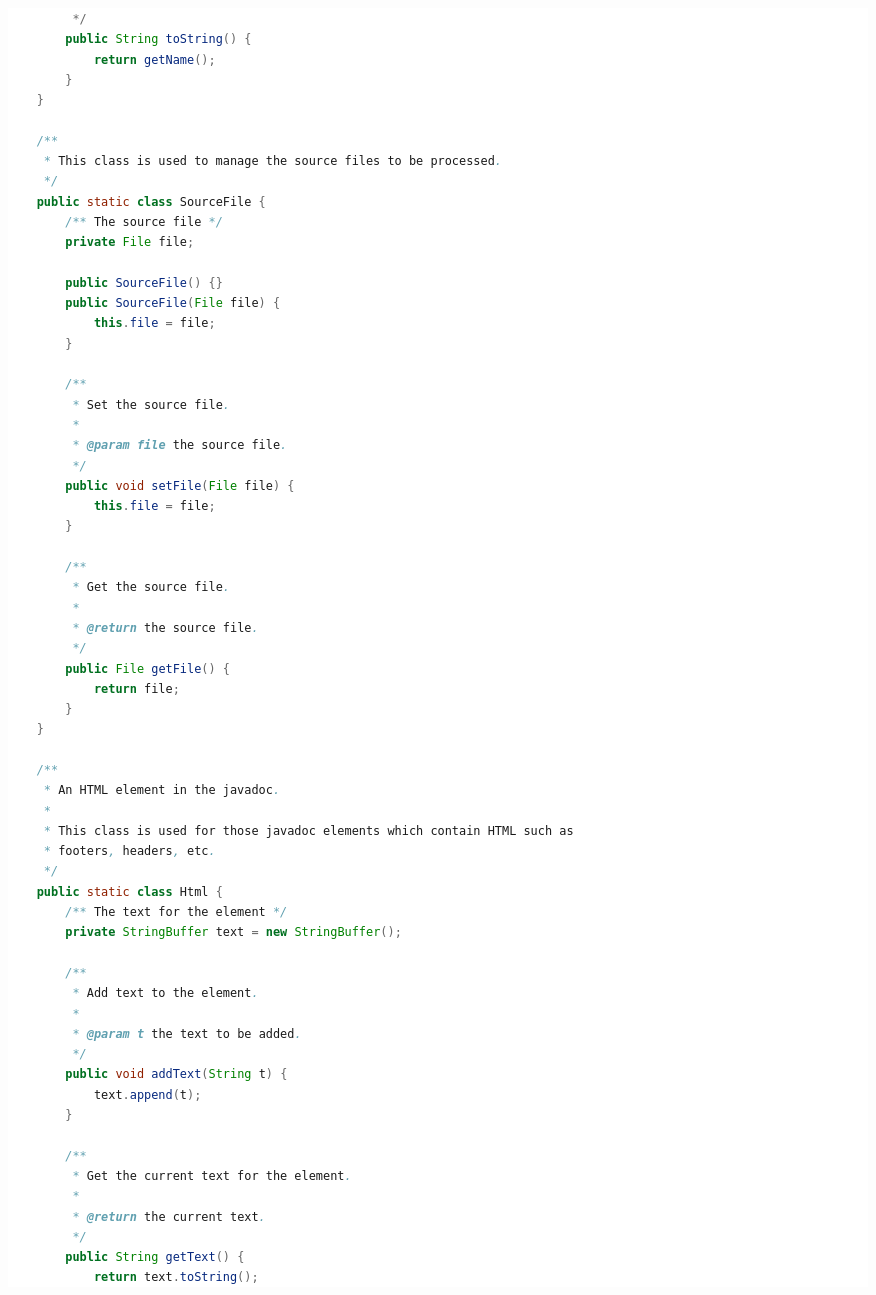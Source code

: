```java
         */
        public String toString() {
            return getName();
        }
    }

    /**
     * This class is used to manage the source files to be processed.
     */
    public static class SourceFile {
        /** The source file */
        private File file;

        public SourceFile() {}
        public SourceFile(File file) {
            this.file = file;
        }

        /**
         * Set the source file.
         *
         * @param file the source file.
         */
        public void setFile(File file) {
            this.file = file;
        }

        /**
         * Get the source file.
         *
         * @return the source file.
         */
        public File getFile() {
            return file;
        }
    }

    /**
     * An HTML element in the javadoc.
     *
     * This class is used for those javadoc elements which contain HTML such as
     * footers, headers, etc.
     */
    public static class Html {
        /** The text for the element */
        private StringBuffer text = new StringBuffer();

        /**
         * Add text to the element.
         *
         * @param t the text to be added.
         */
        public void addText(String t) {
            text.append(t);
        }

        /**
         * Get the current text for the element.
         *
         * @return the current text.
         */
        public String getText() {
            return text.toString();
```